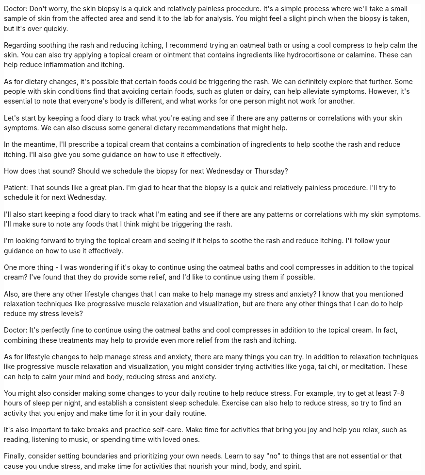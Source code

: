 Doctor: Don't worry, the skin biopsy is a quick and relatively painless procedure. It's a simple process where we'll take a small sample of skin from the affected area and send it to the lab for analysis. You might feel a slight pinch when the biopsy is taken, but it's over quickly.

Regarding soothing the rash and reducing itching, I recommend trying an oatmeal bath or using a cool compress to help calm the skin. You can also try applying a topical cream or ointment that contains ingredients like hydrocortisone or calamine. These can help reduce inflammation and itching.

As for dietary changes, it's possible that certain foods could be triggering the rash. We can definitely explore that further. Some people with skin conditions find that avoiding certain foods, such as gluten or dairy, can help alleviate symptoms. However, it's essential to note that everyone's body is different, and what works for one person might not work for another.

Let's start by keeping a food diary to track what you're eating and see if there are any patterns or correlations with your skin symptoms. We can also discuss some general dietary recommendations that might help.

In the meantime, I'll prescribe a topical cream that contains a combination of ingredients to help soothe the rash and reduce itching. I'll also give you some guidance on how to use it effectively.

How does that sound? Should we schedule the biopsy for next Wednesday or Thursday?

Patient: That sounds like a great plan. I'm glad to hear that the biopsy is a quick and relatively painless procedure. I'll try to schedule it for next Wednesday.

I'll also start keeping a food diary to track what I'm eating and see if there are any patterns or correlations with my skin symptoms. I'll make sure to note any foods that I think might be triggering the rash.

I'm looking forward to trying the topical cream and seeing if it helps to soothe the rash and reduce itching. I'll follow your guidance on how to use it effectively.

One more thing - I was wondering if it's okay to continue using the oatmeal baths and cool compresses in addition to the topical cream? I've found that they do provide some relief, and I'd like to continue using them if possible.

Also, are there any other lifestyle changes that I can make to help manage my stress and anxiety? I know that you mentioned relaxation techniques like progressive muscle relaxation and visualization, but are there any other things that I can do to help reduce my stress levels?

Doctor: It's perfectly fine to continue using the oatmeal baths and cool compresses in addition to the topical cream. In fact, combining these treatments may help to provide even more relief from the rash and itching.

As for lifestyle changes to help manage stress and anxiety, there are many things you can try. In addition to relaxation techniques like progressive muscle relaxation and visualization, you might consider trying activities like yoga, tai chi, or meditation. These can help to calm your mind and body, reducing stress and anxiety.

You might also consider making some changes to your daily routine to help reduce stress. For example, try to get at least 7-8 hours of sleep per night, and establish a consistent sleep schedule. Exercise can also help to reduce stress, so try to find an activity that you enjoy and make time for it in your daily routine.

It's also important to take breaks and practice self-care. Make time for activities that bring you joy and help you relax, such as reading, listening to music, or spending time with loved ones.

Finally, consider setting boundaries and prioritizing your own needs. Learn to say "no" to things that are not essential or that cause you undue stress, and make time for activities that nourish your mind, body, and spirit.
